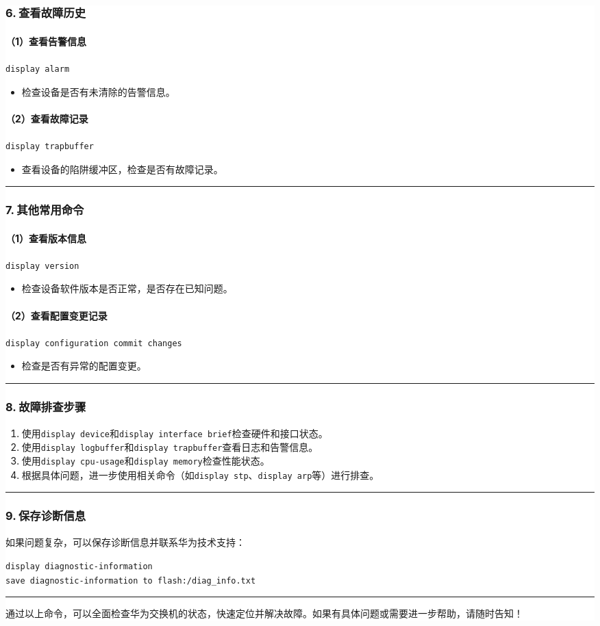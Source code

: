 
### 6. **查看故障历史**
#### （1）查看告警信息
```shell
display alarm
```
- 检查设备是否有未清除的告警信息。

#### （2）查看故障记录
```shell
display trapbuffer
```
- 查看设备的陷阱缓冲区，检查是否有故障记录。

---

### 7. **其他常用命令**
#### （1）查看版本信息
```shell
display version
```
- 检查设备软件版本是否正常，是否存在已知问题。

#### （2）查看配置变更记录
```shell
display configuration commit changes
```
- 检查是否有异常的配置变更。

---

### 8. **故障排查步骤**
1. 使用`display device`和`display interface brief`检查硬件和接口状态。
2. 使用`display logbuffer`和`display trapbuffer`查看日志和告警信息。
3. 使用`display cpu-usage`和`display memory`检查性能状态。
4. 根据具体问题，进一步使用相关命令（如`display stp`、`display arp`等）进行排查。

---

### 9. **保存诊断信息**
如果问题复杂，可以保存诊断信息并联系华为技术支持：
```shell
display diagnostic-information
save diagnostic-information to flash:/diag_info.txt
```

---

通过以上命令，可以全面检查华为交换机的状态，快速定位并解决故障。如果有具体问题或需要进一步帮助，请随时告知！